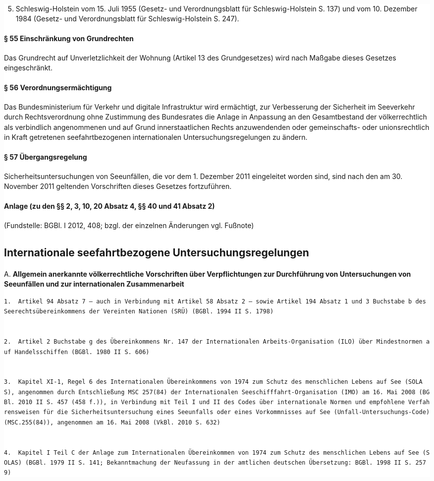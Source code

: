 
5.  Schleswig-Holstein vom 15. Juli 1955 (Gesetz- und Verordnungsblatt für Schleswig-Holstein S. 137) und vom 10. Dezember 1984 (Gesetz- und Verordnungsblatt für Schleswig-Holstein S. 247).





#### § 55 Einschränkung von Grundrechten

Das Grundrecht auf Unverletzlichkeit der Wohnung (Artikel 13 des Grundgesetzes) wird nach Maßgabe dieses Gesetzes eingeschränkt.


#### § 56 Verordnungsermächtigung

Das Bundesministerium für Verkehr und digitale Infrastruktur wird ermächtigt, zur Verbesserung der Sicherheit im Seeverkehr durch Rechtsverordnung ohne Zustimmung des Bundesrates die Anlage in Anpassung an den Gesamtbestand der völkerrechtlich als verbindlich angenommenen und auf Grund innerstaatlichen Rechts anzuwendenden oder gemeinschafts- oder unionsrechtlich in Kraft getretenen seefahrtbezogenen internationalen Untersuchungsregelungen zu ändern.


#### § 57 Übergangsregelung

Sicherheitsuntersuchungen von Seeunfällen, die vor dem 1. Dezember 2011 eingeleitet worden sind, sind nach den am 30. November 2011 geltenden Vorschriften dieses Gesetzes fortzuführen.


#### Anlage (zu den §§ 2, 3, 10, 20 Absatz 4, §§ 40 und 41 Absatz 2)

(Fundstelle: BGBl. I 2012, 408;
bzgl. der einzelnen Änderungen vgl. Fußnote)

## Internationale seefahrtbezogene Untersuchungsregelungen


A.  **Allgemein anerkannte völkerrechtliche Vorschriften über Verpflichtungen zur Durchführung von Untersuchungen von Seeunfällen und zur internationalen Zusammenarbeit**

    1.  Artikel 94 Absatz 7 – auch in Verbindung mit Artikel 58 Absatz 2 – sowie Artikel 194 Absatz 1 und 3 Buchstabe b des Seerechtsübereinkommens der Vereinten Nationen (SRÜ) (BGBl. 1994 II S. 1798)


    2.  Artikel 2 Buchstabe g des Übereinkommens Nr. 147 der Internationalen Arbeits-Organisation (ILO) über Mindestnormen auf Handelsschiffen (BGBl. 1980 II S. 606)


    3.  Kapitel XI-1, Regel 6 des Internationalen Übereinkommens von 1974 zum Schutz des menschlichen Lebens auf See (SOLAS), angenommen durch Entschließung MSC 257(84) der Internationalen Seeschifffahrt-Organisation (IMO) am 16. Mai 2008 (BGBl. 2010 II S. 457 (458 f.)), in Verbindung mit Teil I und II des Codes über internationale Normen und empfohlene Verfahrensweisen für die Sicherheitsuntersuchung eines Seeunfalls oder eines Vorkommnisses auf See (Unfall-Untersuchungs-Code) (MSC.255(84)), angenommen am 16. Mai 2008 (VkBl. 2010 S. 632)


    4.  Kapitel I Teil C der Anlage zum Internationalen Übereinkommen von 1974 zum Schutz des menschlichen Lebens auf See (SOLAS) (BGBl. 1979 II S. 141; Bekanntmachung der Neufassung in der amtlichen deutschen Übersetzung: BGBl. 1998 II S. 2579)
